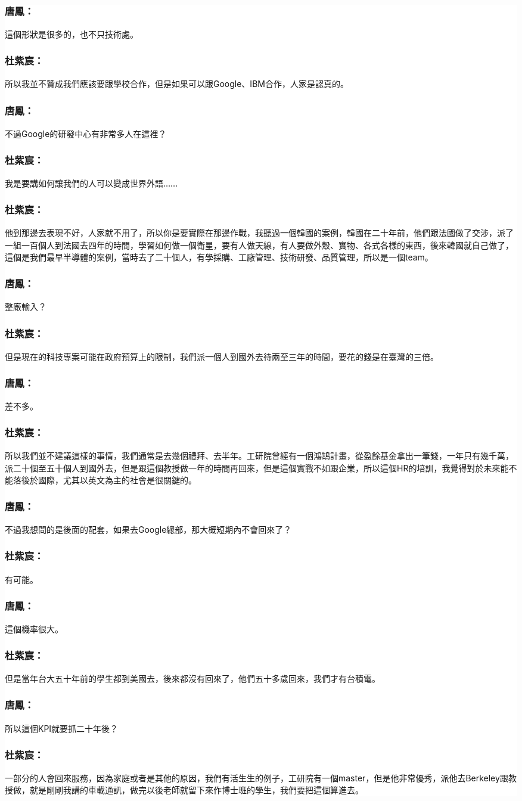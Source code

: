 ### 唐鳳：
這個形狀是很多的，也不只技術處。

### 杜紫宸：
所以我並不贊成我們應該要跟學校合作，但是如果可以跟Google、IBM合作，人家是認真的。

### 唐鳳：
不過Google的研發中心有非常多人在這裡？

### 杜紫宸：
我是要講如何讓我們的人可以變成世界外語……

### 杜紫宸：
他到那邊去表現不好，人家就不用了，所以你是要實際在那邊作戰，我聽過一個韓國的案例，韓國在二十年前，他們跟法國做了交涉，派了一組一百個人到法國去四年的時間，學習如何做一個衛星，要有人做天線，有人要做外殼、實物、各式各樣的東西，後來韓國就自己做了，這個是我們最早半導體的案例，當時去了二十個人，有學採購、工廠管理、技術研發、品質管理，所以是一個team。

### 唐鳳：
整廠輸入？

### 杜紫宸：
但是現在的科技專案可能在政府預算上的限制，我們派一個人到國外去待兩至三年的時間，要花的錢是在臺灣的三倍。

### 唐鳳：
差不多。

### 杜紫宸：
所以我們並不建議這樣的事情，我們通常是去幾個禮拜、去半年。工研院曾經有一個鴻鵠計畫，從盈餘基金拿出一筆錢，一年只有幾千萬，派二十個至五十個人到國外去，但是跟這個教授做一年的時間再回來，但是這個實戰不如跟企業，所以這個HR的培訓，我覺得對於未來能不能落後於國際，尤其以英文為主的社會是很關鍵的。

### 唐鳳：
不過我想問的是後面的配套，如果去Google總部，那大概短期內不會回來了？

### 杜紫宸：
有可能。

### 唐鳳：
這個機率很大。

### 杜紫宸：
但是當年台大五十年前的學生都到美國去，後來都沒有回來了，他們五十多歲回來，我們才有台積電。

### 唐鳳：
所以這個KPI就要抓二十年後？

### 杜紫宸：
一部分的人會回來服務，因為家庭或者是其他的原因，我們有活生生的例子，工研院有一個master，但是他非常優秀，派他去Berkeley跟教授做，就是剛剛我講的車載通訊，做完以後老師就留下來作博士班的學生，我們要把這個算進去。
